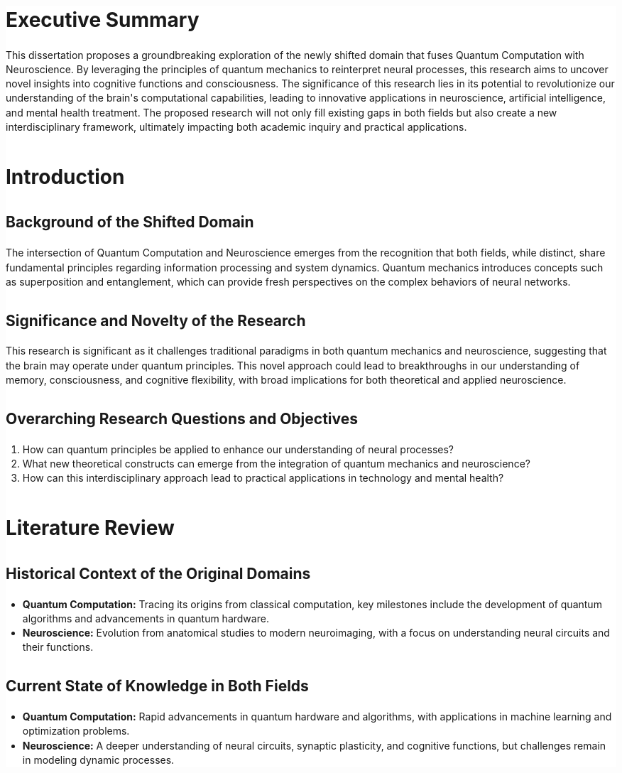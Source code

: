 # Executive Summary

This dissertation proposes a groundbreaking exploration of the newly shifted domain that fuses Quantum Computation with Neuroscience. By leveraging the principles of quantum mechanics to reinterpret neural processes, this research aims to uncover novel insights into cognitive functions and consciousness. The significance of this research lies in its potential to revolutionize our understanding of the brain's computational capabilities, leading to innovative applications in neuroscience, artificial intelligence, and mental health treatment. The proposed research will not only fill existing gaps in both fields but also create a new interdisciplinary framework, ultimately impacting both academic inquiry and practical applications.

# Introduction

## Background of the Shifted Domain
The intersection of Quantum Computation and Neuroscience emerges from the recognition that both fields, while distinct, share fundamental principles regarding information processing and system dynamics. Quantum mechanics introduces concepts such as superposition and entanglement, which can provide fresh perspectives on the complex behaviors of neural networks.

## Significance and Novelty of the Research
This research is significant as it challenges traditional paradigms in both quantum mechanics and neuroscience, suggesting that the brain may operate under quantum principles. This novel approach could lead to breakthroughs in our understanding of memory, consciousness, and cognitive flexibility, with broad implications for both theoretical and applied neuroscience.

## Overarching Research Questions and Objectives
1. How can quantum principles be applied to enhance our understanding of neural processes?
2. What new theoretical constructs can emerge from the integration of quantum mechanics and neuroscience?
3. How can this interdisciplinary approach lead to practical applications in technology and mental health?

# Literature Review

## Historical Context of the Original Domains
- **Quantum Computation:** Tracing its origins from classical computation, key milestones include the development of quantum algorithms and advancements in quantum hardware.
- **Neuroscience:** Evolution from anatomical studies to modern neuroimaging, with a focus on understanding neural circuits and their functions.

## Current State of Knowledge in Both Fields
- **Quantum Computation:** Rapid advancements in quantum hardware and algorithms, with applications in machine learning and optimization problems.
- **Neuroscience:** A deeper understanding of neural circuits, synaptic plasticity, and cognitive functions, but challenges remain in modeling dynamic processes.
